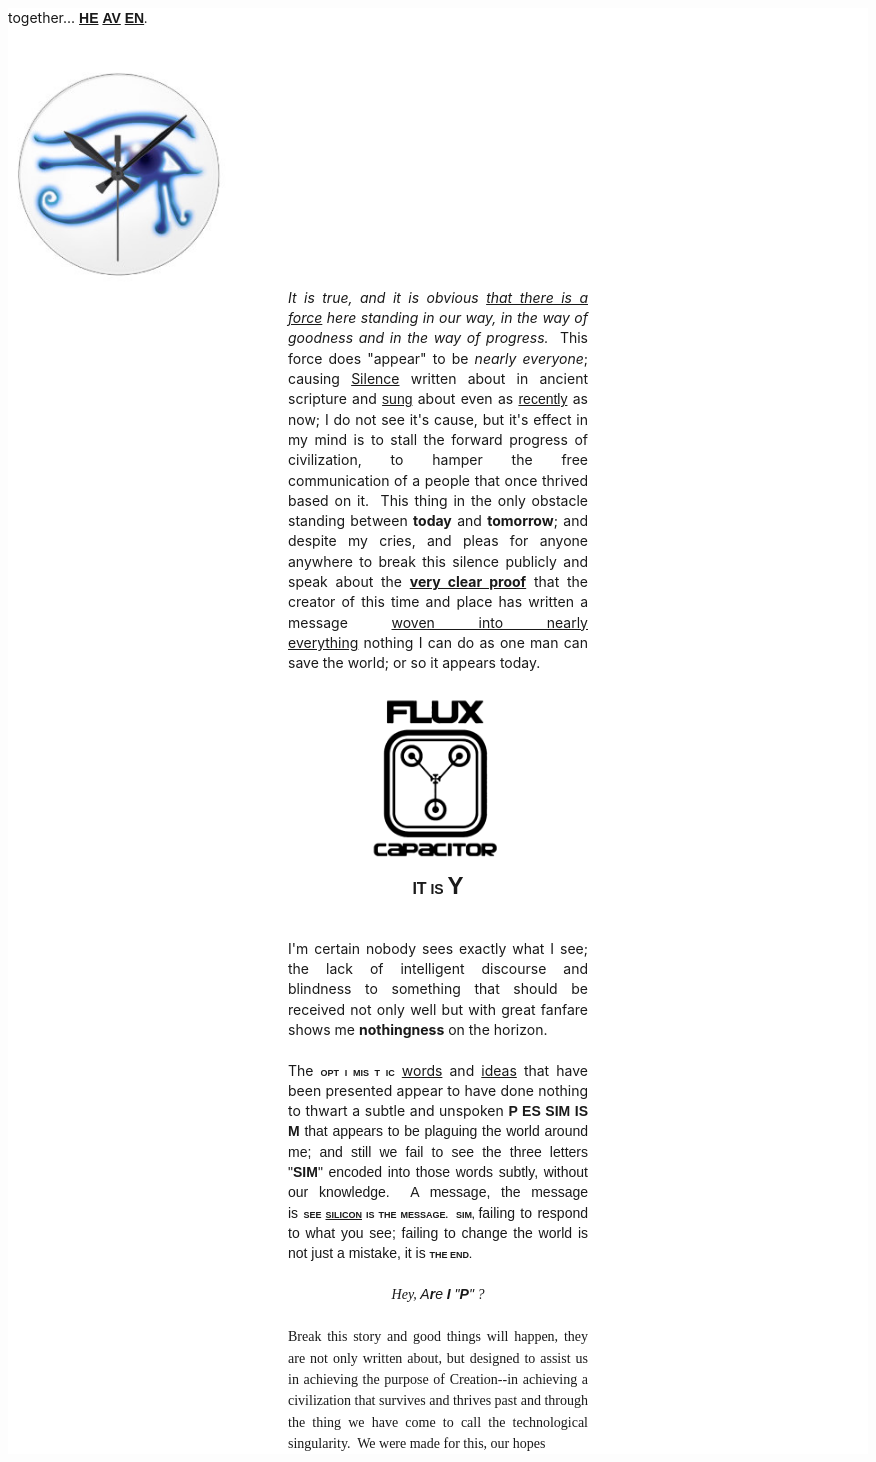 together...&nbsp;</span><b><span style="font-family: &quot;arial black&quot; , sans-serif;"><a href="http://bit.ly/2xWknYn" target="_blank">HE</a>&nbsp;<a href="http://bit.ly/2yC1oP3" target="_blank">AV</a>&nbsp;<a href="http://bit.ly/2woBjXc" target="_blank">EN</a></span></b><i style="font-family: &quot;times new roman&quot;,serif;">.</i></div><div style="text-align: justify; width: 300px;"><i style="font-family: &quot;times new roman&quot;,serif;"><br /></i></div><div style="text-align: justify; width: 300px;"></div><a href="http://hyamdai.reallyhim.com/"><img alt="" border="0" id="BLOGGER_PHOTO_ID_6472320085496043074" src="../../2.bp.blogspot.com/-Nb6bnxTku0E/WdJM03CeFkI/AAAAAAAAISs/UtwIpKcu4M4QQ43rcZMvPxrXuL7c256jwCK4BGAYYCw/s320/image-750299.png" /></a></center><center></center><center><center><div style="text-align: justify; width: 300px;"><i>It is true, and it is obvious&nbsp;<a href="http://bit.ly/2wschBq" target="_blank">that there is a force</a>&nbsp;here standing in our way, in the way of goodness and in the way of progress. &nbsp;</i>This force does "appear" to be&nbsp;<i>nearly everyone</i>; causing&nbsp;<a href="http://bit.ly/2vKv2Rh" target="_blank">Silence</a>&nbsp;written about in ancient scripture and&nbsp;<a href="https://www.youtube.com/watch?v=u9Dg-g7t2l4" target="_blank"><span style="font-family: &quot;arial narrow&quot; , sans-serif;">sung</span></a>&nbsp;about even as&nbsp;<span style="font-family: &quot;arial narrow&quot; , sans-serif;"><a href="https://www.youtube.com/watch?v=LlA5GZLbSCY" target="_blank">recently</a></span>&nbsp;as now; I do not see it's cause, but it's effect in my mind is to stall the forward progress of civilization, to hamper the free communication of a people that once thrived based on it.&nbsp; This thing in the only obstacle standing between&nbsp;<b>today</b>&nbsp;and&nbsp;<b>tomorrow</b>; and despite my cries, and pleas for anyone anywhere to break this silence publicly and speak about the&nbsp;<b><a href="http://bit.ly/2vWcDRj" target="_blank">very clear proof</a></b>&nbsp;that the creator of this time and place has written a message&nbsp;<a href="http://bit.ly/2uKEliL" target="_blank">woven into nearly everything</a>&nbsp;nothing I can do as one man can save the world; or so it appears today.</div><div style="text-align: justify; width: 300px;"><br /></div><div style="width: 300px;"></div><a href="http://who.reallyhim.com/"><img alt="" border="0" id="BLOGGER_PHOTO_ID_6472320094817632594" src="../../4.bp.blogspot.com/-eNWeAiahkaY/WdJM1Zw6QVI/AAAAAAAAIS0/irnJzlU9XSMUqwblYNJ_qdZir3JVg3NtACK4BGAYYCw/s320/image-752241.png" /></a></center><center><b><span style="font-family: &quot;arial black&quot; , sans-serif;"><span style="font-size: medium;">IT</span>&nbsp;IS&nbsp;<span style="font-size: x-large;">Y</span></span></b></center><center><span style="font-size: x-large;"><b><br /></b></span><div style="text-align: justify; width: 300px;">I'm certain nobody sees exactly what I see; the lack of intelligent discourse and blindness to something that should be received not only well but with great fanfare shows me&nbsp;<b>nothingness</b>&nbsp;on the horizon.</div><div style="text-align: justify; width: 300px;"><br /></div><div style="text-align: justify; width: 300px;">The&nbsp;<b><span style="font-family: &quot;arial black&quot; , sans-serif; font-size: xx-small;">OPT I MIS T IC</span></b>&nbsp;<a href="http://bit.ly/2wrKXUS" target="_blank">words</a>&nbsp;and&nbsp;<a href="http://bit.ly/2xWknYn" target="_blank">ideas</a>&nbsp;that have been presented appear to have done nothing to thwart a subtle and unspoken&nbsp;<span style="font-family: &quot;arial black&quot; , sans-serif; font-weight: bold;">P ES SIM IS M&nbsp;</span><span style="font-family: &quot;arial&quot; , &quot;helvetica&quot; , sans-serif;">that appears to be plaguing the world around me; and still we fail to see the three letters "</span><b><span style="font-family: &quot;arial black&quot; , sans-serif;">SIM</span></b><span style="font-family: &quot;arial&quot; , &quot;helvetica&quot; , sans-serif;">" encoded into those words subtly, without our knowledge.&nbsp; A message, the message is&nbsp;</span><span style="font-family: &quot;arial black&quot; , sans-serif; font-size: xx-small; font-weight: bold;">SEE&nbsp;<a href="http://bit.ly/2xWknYn" target="_blank">SILICON</a>&nbsp;IS THE MESSAGE.&nbsp; SIM,&nbsp;</span><span style="font-family: &quot;arial&quot; , &quot;helvetica&quot; , sans-serif;">failing to respond to what you see; failing to change the world is not just a mistake, it is&nbsp;</span><span style="font-family: &quot;arial black&quot; , sans-serif; font-size: xx-small; font-weight: bold;">THE END</span><span style="font-family: &quot;arial&quot; , &quot;helvetica&quot; , sans-serif; font-size: xx-small; font-weight: bold;">.</span></div><div style="text-align: justify; width: 300px;"><span style="font-family: &quot;arial&quot; , &quot;helvetica&quot; , sans-serif; font-size: xx-small; font-weight: bold;"><br /></span></div><div style="width: 300px;"><i><span style="font-family: &quot;times new roman&quot; , serif;">Hey,&nbsp;</span><span style="font-family: &quot;comic sans ms&quot; , sans-serif;">A<b>r</b>e&nbsp;<b>I</b>&nbsp;"<b>P</b>"</span><span style="font-family: &quot;times new roman&quot; , serif;">&nbsp;?</span></i></div><div style="width: 300px;"><i><span style="font-family: &quot;times new roman&quot; , serif;"><br /></span></i></div><div style="width: 300px;"></div><center><div style="text-align: justify; width: 300px;"><span style="font-family: &quot;times new roman&quot; , serif;">Break this story and good things will happen, they are not only written about, but designed to assist us in achieving the purpose of Creation--in achieving a civilization that survives and thrives past and through the thing we have come to call the technological singularity.&nbsp; We were made for this, our hopes